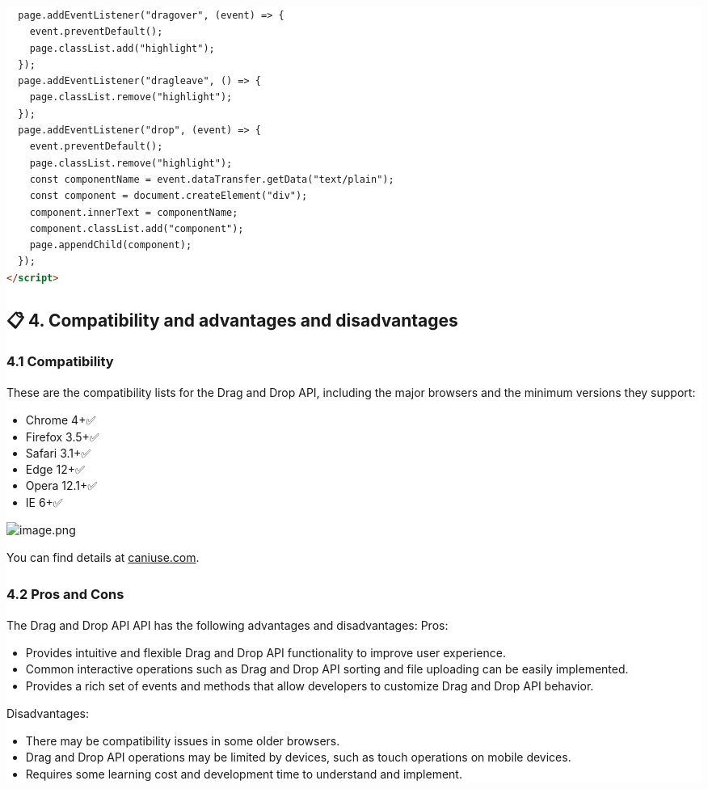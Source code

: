 ```html
  page.addEventListener("dragover", (event) => {
    event.preventDefault();
    page.classList.add("highlight");
  });
  page.addEventListener("dragleave", () => {
    page.classList.remove("highlight");
  });
  page.addEventListener("drop", (event) => {
    event.preventDefault();
    page.classList.remove("highlight");
    const componentName = event.dataTransfer.getData("text/plain");
    const component = document.createElement("div");
    component.innerText = componentName;
    component.classList.add("component");
    page.appendChild(component);
  });
</script>
```

## 📋 4. Compatibility and advantages and disadvantages

### 4.1 Compatibility

These are the compatibility lists for the Drag and Drop API, including the major browsers and the minimum versions they support:

- Chrome 4+✅
- Firefox 3.5+✅
- Safari 3.1+✅
- Edge 12+✅
- Opera 12.1+✅
- IE 6+✅

![image.png](https://cdn.nlark.com/yuque/0/2023/png/186051/1686123524367-71f47f1d-d3d9-473b-a45b-f4bdc8775a6e.png#averageHue=%23d7c4a8&clientId=ud5c4a3e9-4086-4&from=paste&height=761&id=Ju1RX&originHeight=761&originWidth=1456&originalType=binary&ratio=1&rotation=0&showTitle=false&size=141563&status=done&style=none&taskId=u99927160-21c5-4174-8868-c4c66eba711&title=&width=1456)

You can find details at [caniuse.com](https://caniuse.com/?search=Drag%20and%20Drop).

### 4.2 Pros and Cons

The Drag and Drop API API has the following advantages and disadvantages:
Pros:

- Provides intuitive and flexible Drag and Drop API functionality to improve user experience.
- Common interactive operations such as Drag and Drop API sorting and file uploading can be easily implemented.
- Provides a rich set of events and methods that allow developers to customize Drag and Drop API behavior.

Disadvantages:

- There may be compatibility issues in some older browsers.
- Drag and Drop API operations may be limited by devices, such as touch operations on mobile devices.
- Requires some learning cost and development time to understand and implement.
